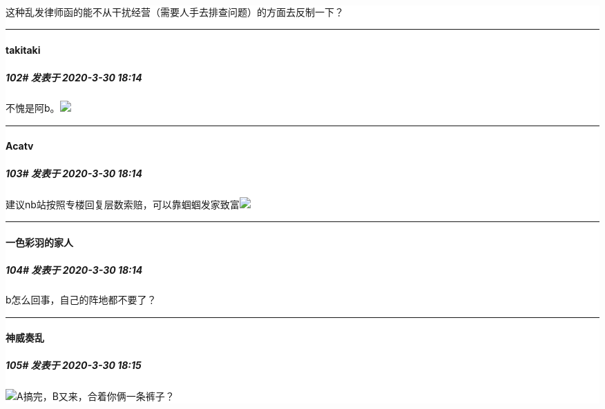 
这种乱发律师函的能不从干扰经营（需要人手去排查问题）的方面去反制一下？







*****

####  takitaki  
##### 102#       发表于 2020-3-30 18:14




不愧是阿b。<img src="https://static.saraba1st.com/image/smiley/face2017/001.png" referrerpolicy="no-referrer">







*****

####  Acatv  
##### 103#       发表于 2020-3-30 18:14




建议nb站按照专楼回复层数索赔，可以靠蝈蝈发家致富<img src="https://static.saraba1st.com/image/smiley/face2017/067.png" referrerpolicy="no-referrer">







*****

####  一色彩羽的家人  
##### 104#       发表于 2020-3-30 18:14




b怎么回事，自己的阵地都不要了？







*****

####  神威奏乱  
##### 105#       发表于 2020-3-30 18:15



<img src="https://static.saraba1st.com/image/smiley/face2017/037.png" referrerpolicy="no-referrer">A搞完，B又来，合着你俩一条裤子？



